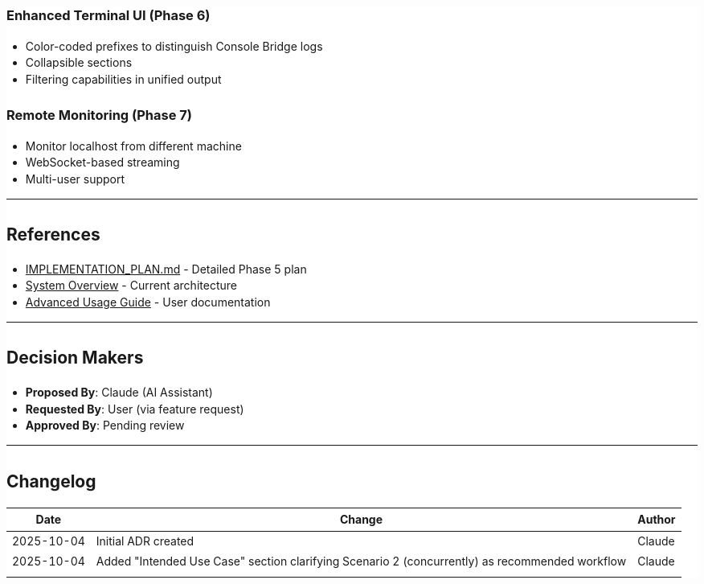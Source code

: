 ### Enhanced Terminal UI (Phase 6)
- Color-coded prefixes to distinguish Console Bridge logs
- Collapsible sections
- Filtering capabilities in unified output

### Remote Monitoring (Phase 7)
- Monitor localhost from different machine
- WebSocket-based streaming
- Multi-user support

---

## References

- [IMPLEMENTATION_PLAN.md](../../IMPLEMENTATION_PLAN.md#phase-5-unified-terminal-output) - Detailed Phase 5 plan
- [System Overview](../architecture/system-overview.md) - Current architecture
- [Advanced Usage Guide](../guides/advanced-usage.md) - User documentation

---

## Decision Makers

- **Proposed By**: Claude (AI Assistant)
- **Requested By**: User (via feature request)
- **Approved By**: Pending review

---

## Changelog

| Date | Change | Author |
|------|--------|--------|
| 2025-10-04 | Initial ADR created | Claude |
| 2025-10-04 | Added "Intended Use Case" section clarifying Scenario 2 (concurrently) as recommended workflow | Claude |
| | | |
